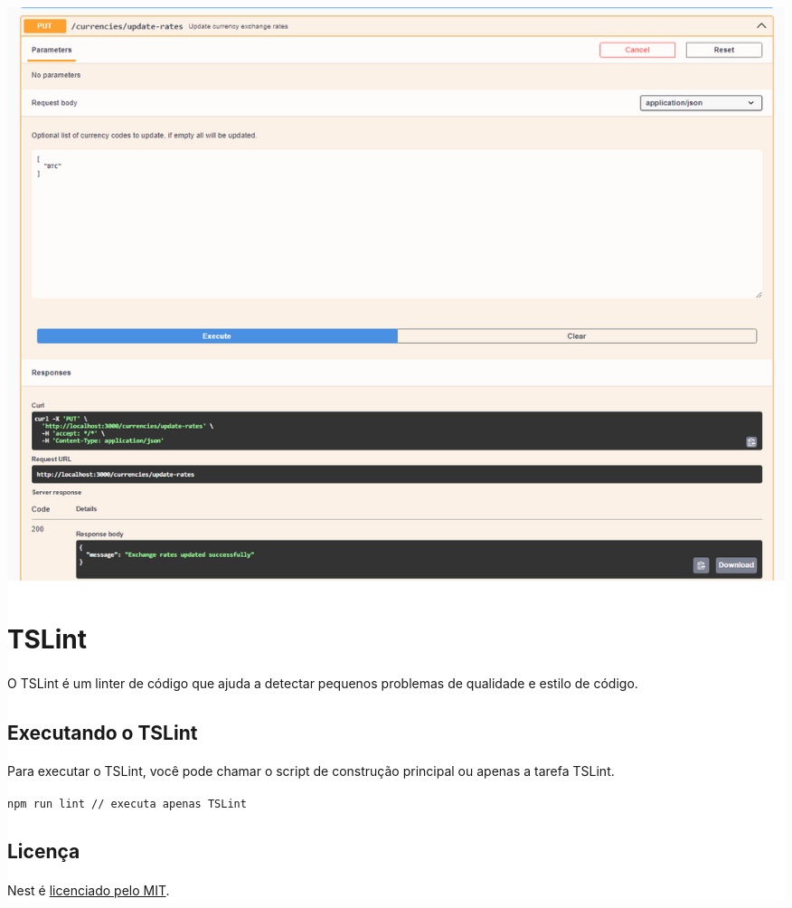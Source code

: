 ![Atualizar Específico](snapshot-update-rate-btc.png)

# TSLint
O TSLint é um linter de código que ajuda a detectar pequenos problemas de qualidade e estilo de código.

## Executando o TSLint
Para executar o TSLint, você pode chamar o script de construção principal ou apenas a tarefa TSLint.
```
npm run lint // executa apenas TSLint
```

## Licença

Nest é [licenciado pelo MIT](LICENÇA).